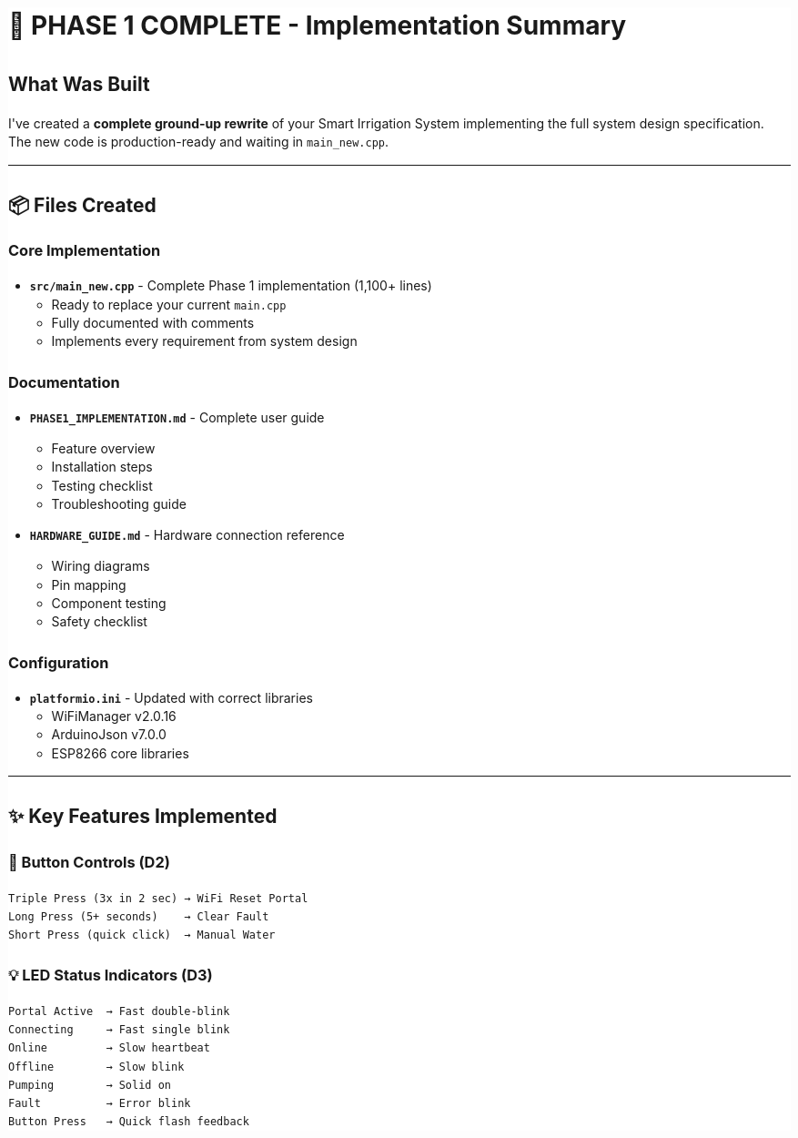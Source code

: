 # 🎉 PHASE 1 COMPLETE - Implementation Summary

## What Was Built

I've created a **complete ground-up rewrite** of your Smart Irrigation System implementing the full system design specification. The new code is production-ready and waiting in `main_new.cpp`.

---

## 📦 Files Created

### Core Implementation
- **`src/main_new.cpp`** - Complete Phase 1 implementation (1,100+ lines)
  - Ready to replace your current `main.cpp`
  - Fully documented with comments
  - Implements every requirement from system design

### Documentation  
- **`PHASE1_IMPLEMENTATION.md`** - Complete user guide
  - Feature overview
  - Installation steps
  - Testing checklist
  - Troubleshooting guide
  
- **`HARDWARE_GUIDE.md`** - Hardware connection reference
  - Wiring diagrams
  - Pin mapping
  - Component testing
  - Safety checklist

### Configuration
- **`platformio.ini`** - Updated with correct libraries
  - WiFiManager v2.0.16
  - ArduinoJson v7.0.0
  - ESP8266 core libraries

---

## ✨ Key Features Implemented

### 🔘 Button Controls (D2)
```
Triple Press (3x in 2 sec) → WiFi Reset Portal
Long Press (5+ seconds)    → Clear Fault
Short Press (quick click)  → Manual Water
```

### 💡 LED Status Indicators (D3)
```
Portal Active  → Fast double-blink
Connecting     → Fast single blink  
Online         → Slow heartbeat
Offline        → Slow blink
Pumping        → Solid on
Fault          → Error blink
Button Press   → Quick flash feedback
```

